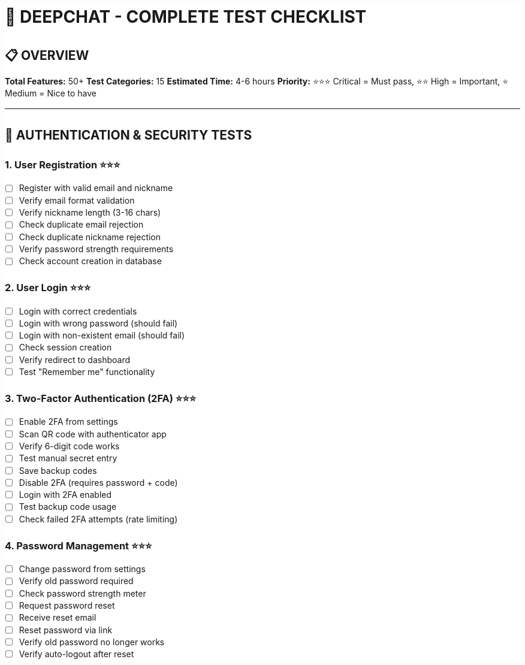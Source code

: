 # 🧪 DEEPCHAT - COMPLETE TEST CHECKLIST

## 📋 OVERVIEW

**Total Features:** 50+
**Test Categories:** 15
**Estimated Time:** 4-6 hours
**Priority:** ⭐⭐⭐ Critical = Must pass, ⭐⭐ High = Important, ⭐ Medium = Nice to have

---

## 🔐 AUTHENTICATION & SECURITY TESTS

### 1. User Registration ⭐⭐⭐
- [ ] Register with valid email and nickname
- [ ] Verify email format validation
- [ ] Verify nickname length (3-16 chars)
- [ ] Check duplicate email rejection
- [ ] Check duplicate nickname rejection
- [ ] Verify password strength requirements
- [ ] Check account creation in database

### 2. User Login ⭐⭐⭐
- [ ] Login with correct credentials
- [ ] Login with wrong password (should fail)
- [ ] Login with non-existent email (should fail)
- [ ] Check session creation
- [ ] Verify redirect to dashboard
- [ ] Test "Remember me" functionality

### 3. Two-Factor Authentication (2FA) ⭐⭐⭐
- [ ] Enable 2FA from settings
- [ ] Scan QR code with authenticator app
- [ ] Verify 6-digit code works
- [ ] Test manual secret entry
- [ ] Save backup codes
- [ ] Disable 2FA (requires password + code)
- [ ] Login with 2FA enabled
- [ ] Test backup code usage
- [ ] Check failed 2FA attempts (rate limiting)

### 4. Password Management ⭐⭐⭐
- [ ] Change password from settings
- [ ] Verify old password required
- [ ] Check password strength meter
- [ ] Request password reset
- [ ] Receive reset email
- [ ] Reset password via link
- [ ] Verify old password no longer works
- [ ] Verify auto-logout after reset

